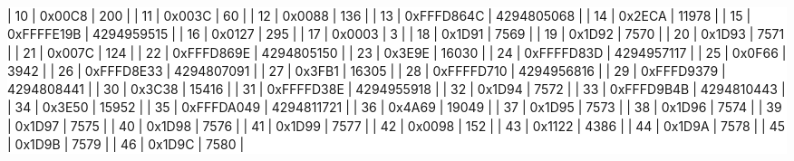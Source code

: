 |      10 | 0x00C8      |         200 |
|      11 | 0x003C      |          60 |
|      12 | 0x0088      |         136 |
|      13 | 0xFFFD864C  |  4294805068 |
|      14 | 0x2ECA      |       11978 |
|      15 | 0xFFFFE19B  |  4294959515 |
|      16 | 0x0127      |         295 |
|      17 | 0x0003      |           3 |
|      18 | 0x1D91      |        7569 |
|      19 | 0x1D92      |        7570 |
|      20 | 0x1D93      |        7571 |
|      21 | 0x007C      |         124 |
|      22 | 0xFFFD869E  |  4294805150 |
|      23 | 0x3E9E      |       16030 |
|      24 | 0xFFFFD83D  |  4294957117 |
|      25 | 0x0F66      |        3942 |
|      26 | 0xFFFD8E33  |  4294807091 |
|      27 | 0x3FB1      |       16305 |
|      28 | 0xFFFFD710  |  4294956816 |
|      29 | 0xFFFD9379  |  4294808441 |
|      30 | 0x3C38      |       15416 |
|      31 | 0xFFFFD38E  |  4294955918 |
|      32 | 0x1D94      |        7572 |
|      33 | 0xFFFD9B4B  |  4294810443 |
|      34 | 0x3E50      |       15952 |
|      35 | 0xFFFDA049  |  4294811721 |
|      36 | 0x4A69      |       19049 |
|      37 | 0x1D95      |        7573 |
|      38 | 0x1D96      |        7574 |
|      39 | 0x1D97      |        7575 |
|      40 | 0x1D98      |        7576 |
|      41 | 0x1D99      |        7577 |
|      42 | 0x0098      |         152 |
|      43 | 0x1122      |        4386 |
|      44 | 0x1D9A      |        7578 |
|      45 | 0x1D9B      |        7579 |
|      46 | 0x1D9C      |        7580 |